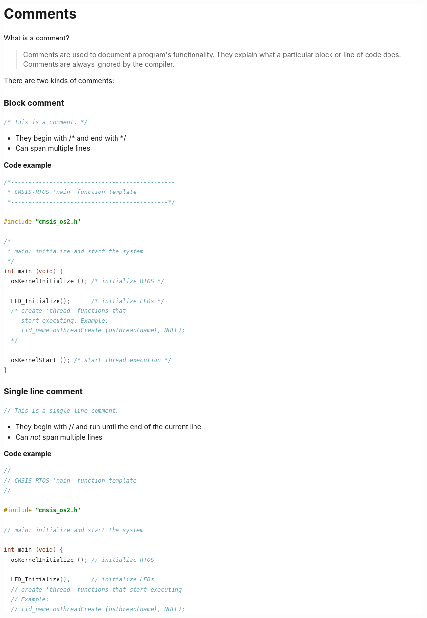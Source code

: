 # Comments

What is a comment?

> Comments are used to document a program's functionality. They explain what a particular block or line of code does. Comments are always ignored by the compiler.

There are two kinds of comments:

### Block comment
```c
/* This is a comment. */
```

- They begin with /* and end with */
- Can span multiple lines

**Code example**
```c
/*-----------------------------------------------
 * CMSIS-RTOS 'main' function template
 *---------------------------------------------*/

#include "cmsis_os2.h"

/*
 * main: initialize and start the system
 */
int main (void) {
  osKernelInitialize (); /* initialize RTOS */
  
  LED_Initialize();      /* initialize LEDs */
  /* create 'thread' functions that
     start executing. Example:
     tid_name=osThreadCreate (osThread(name), NULL);
  */

  osKernelStart (); /* start thread execution */
}
```

### Single line comment
 ```c
// This is a single line comment.
```

- They begin with // and run until the end of the current line 
- Can *not* span multiple lines

**Code example**
```c
//-----------------------------------------------
// CMSIS-RTOS 'main' function template
//-----------------------------------------------

#include "cmsis_os2.h"

// main: initialize and start the system

int main (void) {
  osKernelInitialize (); // initialize RTOS
  
  LED_Initialize();      // initialize LEDs
  // create 'thread' functions that start executing
  // Example:
  // tid_name=osThreadCreate (osThread(name), NULL);
```